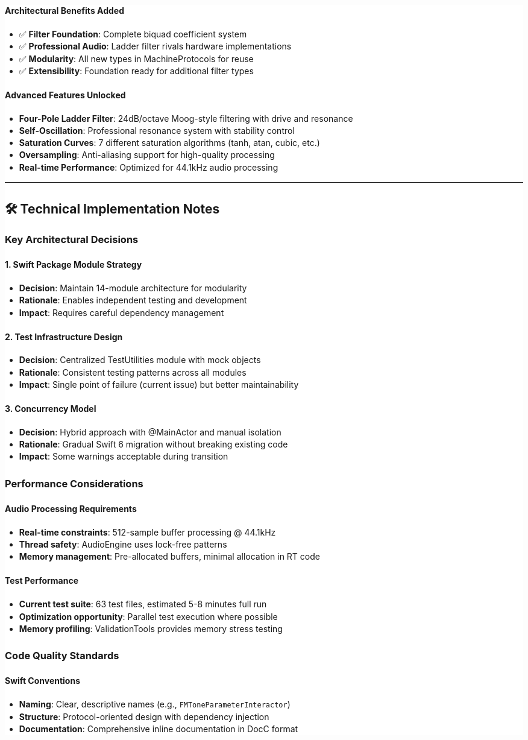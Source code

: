 #### **Architectural Benefits Added**
- ✅ **Filter Foundation**: Complete biquad coefficient system
- ✅ **Professional Audio**: Ladder filter rivals hardware implementations  
- ✅ **Modularity**: All new types in MachineProtocols for reuse
- ✅ **Extensibility**: Foundation ready for additional filter types

#### **Advanced Features Unlocked**
- **Four-Pole Ladder Filter**: 24dB/octave Moog-style filtering with drive and resonance
- **Self-Oscillation**: Professional resonance system with stability control
- **Saturation Curves**: 7 different saturation algorithms (tanh, atan, cubic, etc.)
- **Oversampling**: Anti-aliasing support for high-quality processing
- **Real-time Performance**: Optimized for 44.1kHz audio processing

---

## 🛠️ **Technical Implementation Notes**

### **Key Architectural Decisions**

#### **1. Swift Package Module Strategy**
- **Decision**: Maintain 14-module architecture for modularity
- **Rationale**: Enables independent testing and development
- **Impact**: Requires careful dependency management

#### **2. Test Infrastructure Design**
- **Decision**: Centralized TestUtilities module with mock objects
- **Rationale**: Consistent testing patterns across all modules
- **Impact**: Single point of failure (current issue) but better maintainability

#### **3. Concurrency Model**
- **Decision**: Hybrid approach with @MainActor and manual isolation
- **Rationale**: Gradual Swift 6 migration without breaking existing code
- **Impact**: Some warnings acceptable during transition

### **Performance Considerations**

#### **Audio Processing Requirements**
- **Real-time constraints**: 512-sample buffer processing @ 44.1kHz
- **Thread safety**: AudioEngine uses lock-free patterns
- **Memory management**: Pre-allocated buffers, minimal allocation in RT code

#### **Test Performance**
- **Current test suite**: 63 test files, estimated 5-8 minutes full run
- **Optimization opportunity**: Parallel test execution where possible
- **Memory profiling**: ValidationTools provides memory stress testing

### **Code Quality Standards**

#### **Swift Conventions**
- **Naming**: Clear, descriptive names (e.g., `FMToneParameterInteractor`)
- **Structure**: Protocol-oriented design with dependency injection
- **Documentation**: Comprehensive inline documentation in DocC format
